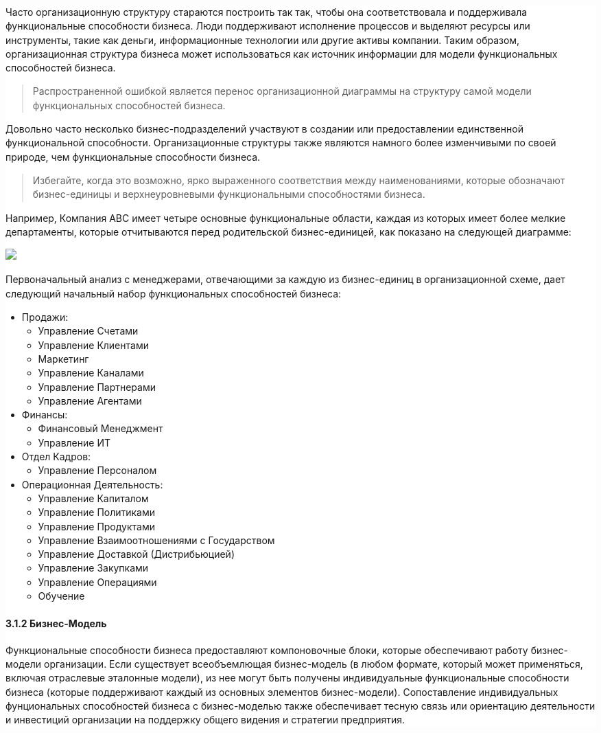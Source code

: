 Часто организационную структуру стараются построить так так, чтобы она соответствовала и поддерживала функциональные способности бизнеса. Люди поддерживают исполнение процессов и выделяют ресурсы или инструменты, такие как деньги, информационные технологии или другие активы компании. Таким образом, организационная структура бизнеса может использоваться как источник информации для модели функциональных способностей бизнеса.

> Распространенной ошибкой является перенос организационной диаграммы на структуру самой модели функциональных способностей бизнеса.

Довольно часто несколько бизнес-подразделений участвуют в создании или предоставлении единственной функциональной способности. Организационные структуры также являются намного более изменчивыми по своей природе, чем функциональные способности бизнеса.

> Избегайте, когда это возможно, ярко выраженного соответствия между наименованиями, которые обозначают бизнес-единицы и верхнеуровневыми функциональными способностями бизнеса.

Например, Компания ABC имеет четыре основные функциональные области, каждая из которых имеет более мелкие департаменты, которые отчитываются перед родительской бизнес-единицей, как показано на следующей диаграмме:

![](/assets/images/capability-based-modeling/company-abc.svg)

Первоначальный анализ с менеджерами, отвечающими за каждую из бизнес-единиц в организационной схеме, дает следующий начальный набор функциональных способностей бизнеса:

* Продажи:
  - Управление Счетами
  - Управление Клиентами
  - Маркетинг
  - Управление Каналами
  - Управление Партнерами
  - Управление Агентами
* Финансы:
  - Финансовый Менеджмент
  - Управление ИТ
* Отдел Кадров:
  - Управление Персоналом
* Операционная Деятельность:
  - Управление Капиталом
  - Управление Политиками
  - Управление Продуктами
  - Управление Взаимоотношениями с Государством
  - Управление Доставкой (Дистрибьюцией)
  - Управление Закупками
  - Управление Операциями
  - Обучение

#### 3.1.2 Бизнес-Модель

Функциональные способности бизнеса предоставляют компоновочные блоки, которые обеспечивают работу бизнес-модели организации. Если существует всеобъемлющая бизнес-модель (в любом формате, который может применяться, включая отраслевые эталонные модели), из нее могут быть получены индивидуальные функциональные способности бизнеса (которые поддерживают каждый из основных элементов бизнес-модели). Сопоставление индивидуальных фунциональных способностей бизнеса с бизнес-моделью также обеспечивает тесную связь или ориентацию деятельности и инвестиций организации на поддержку общего видения и стратегии предприятия.
